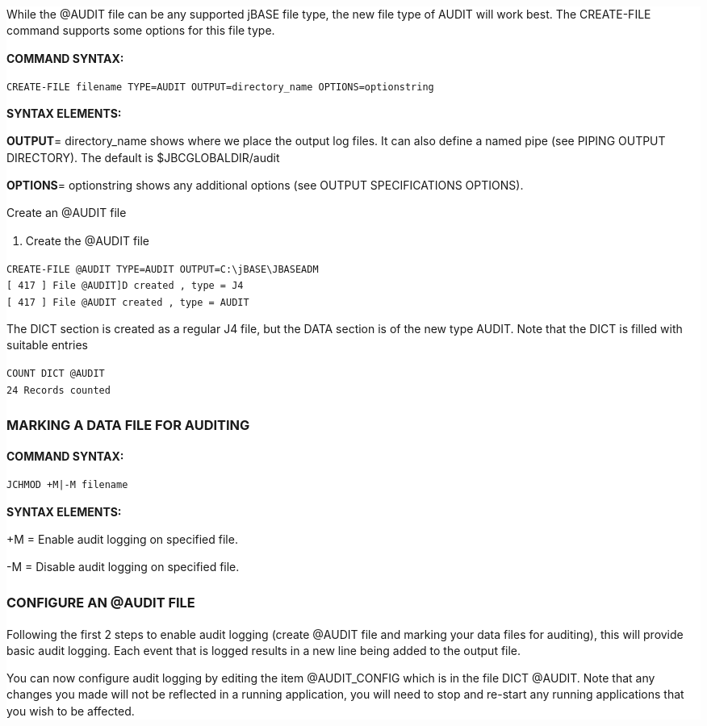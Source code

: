 While the @AUDIT file can be any supported jBASE file type, the new file type of AUDIT will work best. The CREATE-FILE command supports some options for this file type.

**COMMAND SYNTAX:**

```
CREATE-FILE filename TYPE=AUDIT OUTPUT=directory_name OPTIONS=optionstring
```



**SYNTAX ELEMENTS:**

**OUTPUT**= directory\_name shows where we place the output log files. It can also define a named pipe (see PIPING OUTPUT DIRECTORY). The default is $JBCGLOBALDIR/audit

**OPTIONS**= optionstring shows any additional options (see OUTPUT SPECIFICATIONS OPTIONS).



Create an @AUDIT file

1. Create the @AUDIT file

```
CREATE-FILE @AUDIT TYPE=AUDIT OUTPUT=C:\jBASE\JBASEADM
[ 417 ] File @AUDIT]D created , type = J4
[ 417 ] File @AUDIT created , type = AUDIT
```

The DICT section is created as a regular J4 file, but the DATA section is of the new type AUDIT. Note that the DICT is filled with suitable entries

```
COUNT DICT @AUDIT
24 Records counted
```

### MARKING A DATA FILE FOR AUDITING

**COMMAND SYNTAX:**

```
JCHMOD +M|-M filename
```



**SYNTAX ELEMENTS:**

+M = Enable audit logging on specified file.

-M = Disable audit logging on specified file.

### CONFIGURE AN @AUDIT FILE

Following the first 2 steps to enable audit logging (create @AUDIT file and marking your data files for auditing), this will provide basic audit logging. Each event that is logged results in a new line being added to the output file.

You can now configure audit logging by editing the item @AUDIT\_CONFIG which is in the file DICT @AUDIT. Note that any changes you made will not be reflected in a running application, you will need to stop and re-start any running applications that you wish to be affected.

